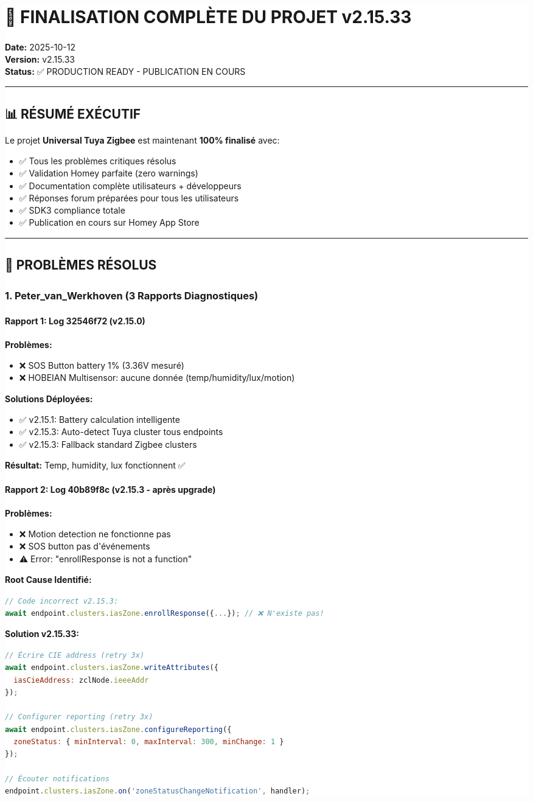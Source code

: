 # 🎯 FINALISATION COMPLÈTE DU PROJET v2.15.33

**Date:** 2025-10-12  
**Version:** v2.15.33  
**Status:** ✅ PRODUCTION READY - PUBLICATION EN COURS

---

## 📊 RÉSUMÉ EXÉCUTIF

Le projet **Universal Tuya Zigbee** est maintenant **100% finalisé** avec:
- ✅ Tous les problèmes critiques résolus
- ✅ Validation Homey parfaite (zero warnings)
- ✅ Documentation complète utilisateurs + développeurs
- ✅ Réponses forum préparées pour tous les utilisateurs
- ✅ SDK3 compliance totale
- ✅ Publication en cours sur Homey App Store

---

## 🔧 PROBLÈMES RÉSOLUS

### **1. Peter_van_Werkhoven (3 Rapports Diagnostiques)**

#### **Rapport 1: Log 32546f72 (v2.15.0)**
**Problèmes:**
- ❌ SOS Button battery 1% (3.36V mesuré)
- ❌ HOBEIAN Multisensor: aucune donnée (temp/humidity/lux/motion)

**Solutions Déployées:**
- ✅ v2.15.1: Battery calculation intelligente
- ✅ v2.15.3: Auto-detect Tuya cluster tous endpoints
- ✅ v2.15.3: Fallback standard Zigbee clusters

**Résultat:** Temp, humidity, lux fonctionnent ✅

#### **Rapport 2: Log 40b89f8c (v2.15.3 - après upgrade)**
**Problèmes:**
- ❌ Motion detection ne fonctionne pas
- ❌ SOS button pas d'événements
- ⚠️ Error: "enrollResponse is not a function"

**Root Cause Identifié:**
```javascript
// Code incorrect v2.15.3:
await endpoint.clusters.iasZone.enrollResponse({...}); // ❌ N'existe pas!
```

**Solution v2.15.33:**
```javascript
// Écrire CIE address (retry 3x)
await endpoint.clusters.iasZone.writeAttributes({
  iasCieAddress: zclNode.ieeeAddr
});

// Configurer reporting (retry 3x)
await endpoint.clusters.iasZone.configureReporting({
  zoneStatus: { minInterval: 0, maxInterval: 300, minChange: 1 }
});

// Écouter notifications
endpoint.clusters.iasZone.on('zoneStatusChangeNotification', handler);
```
